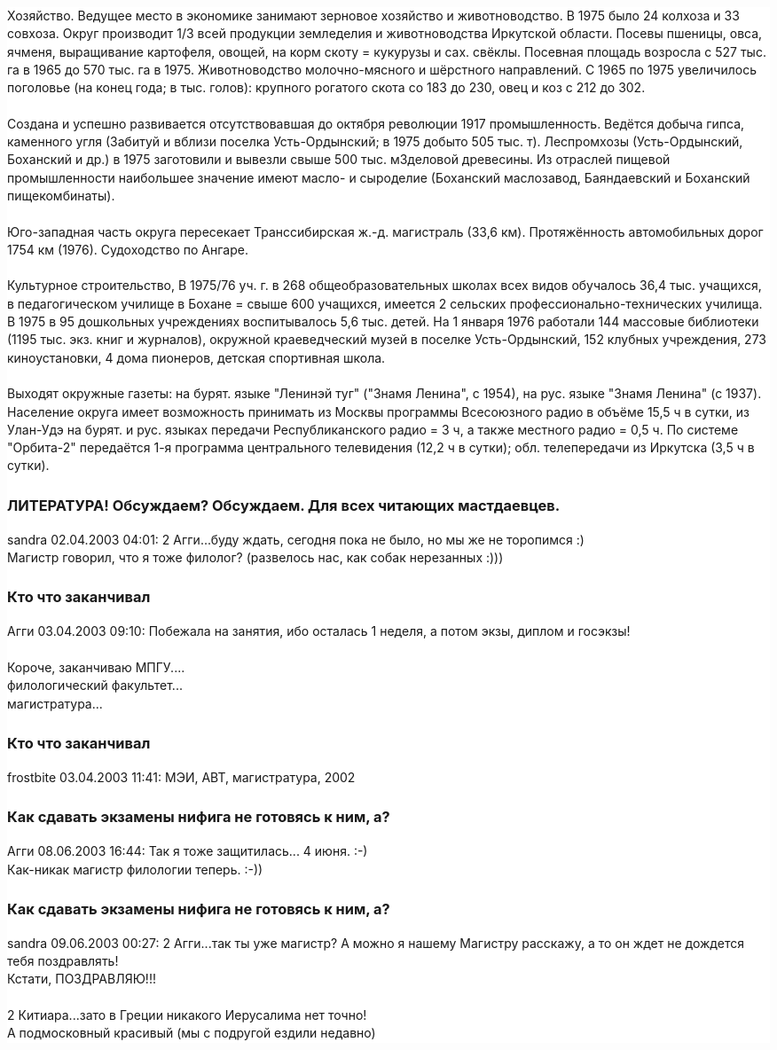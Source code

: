 Хозяйство. Ведущее место в экономике занимают зерновое хозяйство и животноводство. В 1975 было 24 колхоза и 33 совхоза. Округ производит 1/3 всей продукции земледелия и животноводства Иркутской области. Посевы пшеницы, овса, ячменя, выращивание картофеля, овощей, на корм скоту = кукурузы и сах. свёклы. Посевная площадь возросла с 527 тыс. га в 1965 до 570 тыс. га в 1975. Животноводство молочно-мясного и шёрстного направлений. С 1965 по 1975 увеличилось поголовье (на конец года; в тыс. голов): крупного рогатого скота со 183 до 230, овец и коз с 212 до 302.<BR><BR>Создана и успешно развивается отсутствовавшая до октября революции 1917 промышленность. Ведётся добыча гипса, каменного угля (Забитуй и вблизи поселка Усть-Ордынский; в 1975 добыто 505 тыс. т). Леспромхозы (Усть-Ордынский, Боханский и др.) в 1975 заготовили и вывезли свыше 500 тыс. м3деловой древесины. Из отраслей пищевой промышленности наибольшее значение имеют масло- и сыроделие (Боханский маслозавод, Баяндаевский и Боханский пищекомбинаты).<BR><BR>Юго-западная часть округа пересекает Транссибирская ж.-д. магистраль (33,6 км). Протяжённость автомобильных дорог 1754 км (1976). Судоходство по Ангаре.<BR><BR>Культурное строительство, В 1975/76 уч. г. в 268 общеобразовательных школах всех видов обучалось 36,4 тыс. учащихся, в педагогическом училище в Бохане = свыше 600 учащихся, имеется 2 сельских профессионально-технических училища. В 1975 в 95 дошкольных учреждениях воспитывалось 5,6 тыс. детей. На 1 января 1976 работали 144 массовые библиотеки (1195 тыс. экз. книг и журналов), окружной краеведческий музей в поселке Усть-Ордынский, 152 клубных учреждения, 273 киноустановки, 4 дома пионеров, детская спортивная школа.<BR><BR>Выходят окружные газеты: на бурят. языке "Ленинэй туг" ("Знамя Ленина", с 1954), на рус. языке "Знамя Ленина" (с 1937). Население округа имеет возможность принимать из Москвы программы Всесоюзного радио в объёме 15,5 ч в сутки, из Улан-Удэ на бурят. и рус. языках передачи Республиканского радио = 3 ч, а также местного радио = 0,5 ч. По системе "Орбита-2" передаётся 1-я программа центрального телевидения (12,2 ч в сутки); обл. телепередачи из Иркутска (3,5 ч в сутки).

### ЛИТЕРАТУРА! Обсуждаем? Обсуждаем. Для всех читающих мастдаевцев.

sandra 02.04.2003 04:01:
2 Агги...буду ждать, сегодня пока не было, но мы же не торопимся :)<BR>Магистр говорил, что я тоже филолог? (развелось нас, как собак нерезанных :)))

### Кто что заканчивал

Агги 03.04.2003 09:10:
Побежала на занятия, ибо осталась 1 неделя, а потом экзы, диплом и госэкзы!<BR><BR>Короче, заканчиваю МПГУ....<BR>филологический факультет...<BR>магистратура...

### Кто что заканчивал

frostbite 03.04.2003 11:41:
МЭИ, АВТ, магистратура, 2002

### Как сдавать экзамены нифига не готовясь к ним, а?

Агги 08.06.2003 16:44:
Так я тоже защитилась... 4 июня. :-)<BR>Как-никак магистр филологии теперь. :-))

### Как сдавать экзамены нифига не готовясь к ним, а?

sandra 09.06.2003 00:27:
2 Агги...так ты уже магистр? А можно я нашему Магистру расскажу, а то он ждет не дождется тебя поздравлять!<BR>Кстати, ПОЗДРАВЛЯЮ!!!<BR><BR>2 Китиара...зато в Греции никакого Иерусалима нет точно!<BR>А подмосковный красивый (мы с подругой ездили недавно)
